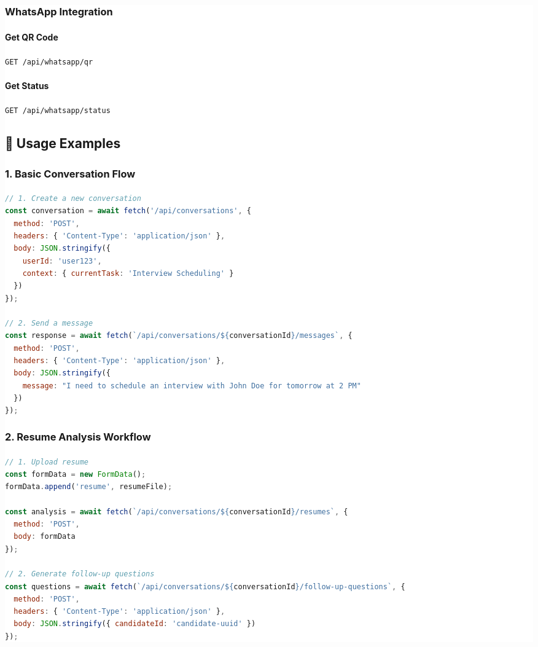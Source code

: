 ### WhatsApp Integration

#### Get QR Code
```http
GET /api/whatsapp/qr
```

#### Get Status
```http
GET /api/whatsapp/status
```

## 💬 Usage Examples

### 1. Basic Conversation Flow

```javascript
// 1. Create a new conversation
const conversation = await fetch('/api/conversations', {
  method: 'POST',
  headers: { 'Content-Type': 'application/json' },
  body: JSON.stringify({
    userId: 'user123',
    context: { currentTask: 'Interview Scheduling' }
  })
});

// 2. Send a message
const response = await fetch(`/api/conversations/${conversationId}/messages`, {
  method: 'POST',
  headers: { 'Content-Type': 'application/json' },
  body: JSON.stringify({
    message: "I need to schedule an interview with John Doe for tomorrow at 2 PM"
  })
});
```

### 2. Resume Analysis Workflow

```javascript
// 1. Upload resume
const formData = new FormData();
formData.append('resume', resumeFile);

const analysis = await fetch(`/api/conversations/${conversationId}/resumes`, {
  method: 'POST',
  body: formData
});

// 2. Generate follow-up questions
const questions = await fetch(`/api/conversations/${conversationId}/follow-up-questions`, {
  method: 'POST',
  headers: { 'Content-Type': 'application/json' },
  body: JSON.stringify({ candidateId: 'candidate-uuid' })
});
```
